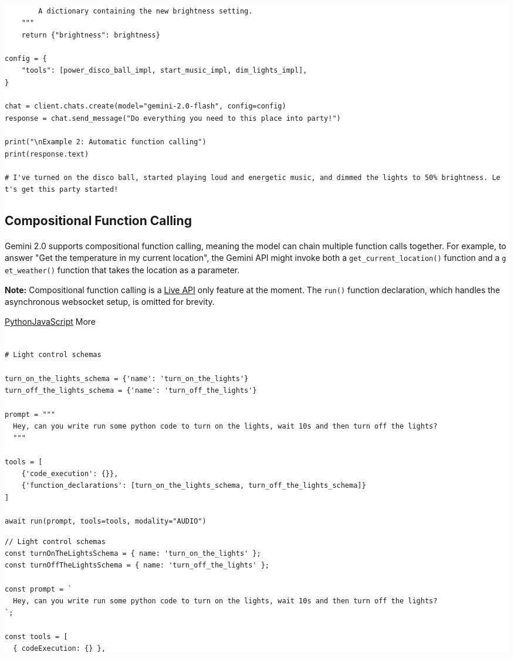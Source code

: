```
        A dictionary containing the new brightness setting.
    """
    return {"brightness": brightness}

config = {
    "tools": [power_disco_ball_impl, start_music_impl, dim_lights_impl],
}

chat = client.chats.create(model="gemini-2.0-flash", config=config)
response = chat.send_message("Do everything you need to this place into party!")

print("\nExample 2: Automatic function calling")
print(response.text)

# I've turned on the disco ball, started playing loud and energetic music, and dimmed the lights to 50% brightness. Let's get this party started!

```

## Compositional Function Calling

Gemini 2.0 supports compositional function calling, meaning the model can chain multiple function calls together. For example, to answer "Get the temperature in my current location", the Gemini API might invoke both a `get_current_location()` function and a `get_weather()` function that takes the location as a parameter.

**Note:** Compositional function calling is a [Live API](https://ai.google.dev/gemini-api/docs/live) only feature at the moment. The `run()` function declaration, which handles the asynchronous websocket setup, is omitted for brevity.

[Python](#python)[JavaScript](#javascript)
More

```

# Light control schemas

turn_on_the_lights_schema = {'name': 'turn_on_the_lights'}
turn_off_the_lights_schema = {'name': 'turn_off_the_lights'}

prompt = """
  Hey, can you write run some python code to turn on the lights, wait 10s and then turn off the lights?
  """

tools = [
    {'code_execution': {}},
    {'function_declarations': [turn_on_the_lights_schema, turn_off_the_lights_schema]}
]

await run(prompt, tools=tools, modality="AUDIO")

```
```
// Light control schemas
const turnOnTheLightsSchema = { name: 'turn_on_the_lights' };
const turnOffTheLightsSchema = { name: 'turn_off_the_lights' };

const prompt = `
  Hey, can you write run some python code to turn on the lights, wait 10s and then turn off the lights?
`;

const tools = [
  { codeExecution: {} },
```